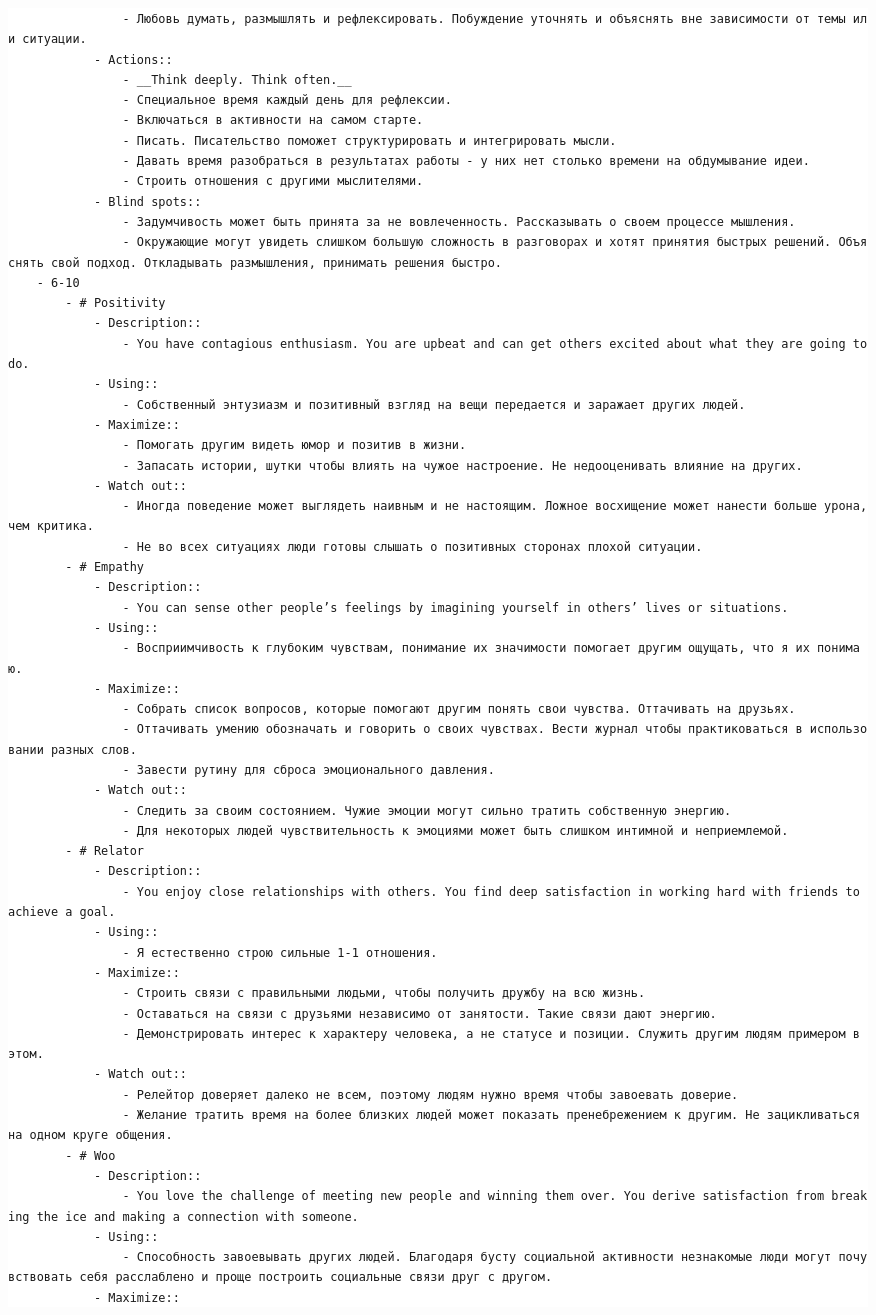                     - Любовь думать, размышлять и рефлексировать. Побуждение уточнять и объяснять вне зависимости от темы или ситуации.
                - Actions::
                    - __Think deeply. Think often.__
                    - Специальное время каждый день для рефлексии.
                    - Включаться в активности на самом старте.
                    - Писать. Писательство поможет структурировать и интегрировать мысли.
                    - Давать время разобраться в результатах работы - у них нет столько времени на обдумывание идеи.
                    - Строить отношения с другими мыслителями. 
                - Blind spots::
                    - Задумчивость может быть принята за не вовлеченность. Рассказывать о своем процессе мышления.
                    - Окружающие могут увидеть слишком большую сложность в разговорах и хотят принятия быстрых решений. Объяснять свой подход. Откладывать размышления, принимать решения быстро.
        - 6-10
            - # Positivity
                - Description::
                    - You have contagious enthusiasm. You are upbeat and can get others excited about what they are going to do.
                - Using::
                    - Собственный энтузиазм и позитивный взгляд на вещи передается и заражает других людей.
                - Maximize::
                    - Помогать другим видеть юмор и позитив в жизни.
                    - Запасать истории, шутки чтобы влиять на чужое настроение. Не недооценивать влияние на других.
                - Watch out::
                    - Иногда поведение может выглядеть наивным и не настоящим. Ложное восхищение может нанести больше урона, чем критика.
                    - Не во всех ситуациях люди готовы слышать о позитивных сторонах плохой ситуации.
            - # Empathy
                - Description::
                    - You can sense other people’s feelings by imagining yourself in others’ lives or situations.
                - Using::
                    - Восприимчивость к глубоким чувствам, понимание их значимости помогает другим ощущать, что я их понимаю.
                - Maximize::
                    - Собрать список вопросов, которые помогают другим понять свои чувства. Оттачивать на друзьях.
                    - Оттачивать умению обозначать и говорить о своих чувствах. Вести журнал чтобы практиковаться в использовании разных слов.
                    - Завести рутину для сброса эмоционального давления.
                - Watch out::
                    - Следить за своим состоянием. Чужие эмоции могут сильно тратить собственную энергию.
                    - Для некоторых людей чувствительность к эмоциями может быть слишком интимной и неприемлемой.
            - # Relator
                - Description::
                    - You enjoy close relationships with others. You find deep satisfaction in working hard with friends to achieve a goal.
                - Using::
                    - Я естественно строю сильные 1-1 отношения.
                - Maximize::
                    - Строить связи с правильными людьми, чтобы получить дружбу на всю жизнь.
                    - Оставаться на связи с друзьями независимо от занятости. Такие связи дают энергию.
                    - Демонстрировать интерес к характеру человека, а не статусе и позиции. Служить другим людям примером в этом.
                - Watch out::
                    - Релейтор доверяет далеко не всем, поэтому людям нужно время чтобы завоевать доверие.
                    - Желание тратить время на более близких людей может показать пренебрежением к другим. Не зацикливаться на одном круге общения.
            - # Woo
                - Description::
                    - You love the challenge of meeting new people and winning them over. You derive satisfaction from breaking the ice and making a connection with someone.
                - Using::
                    - Способность завоевывать других людей. Благодаря бусту социальной активности незнакомые люди могут почувствовать себя расслаблено и проще построить социальные связи друг с другом.
                - Maximize::